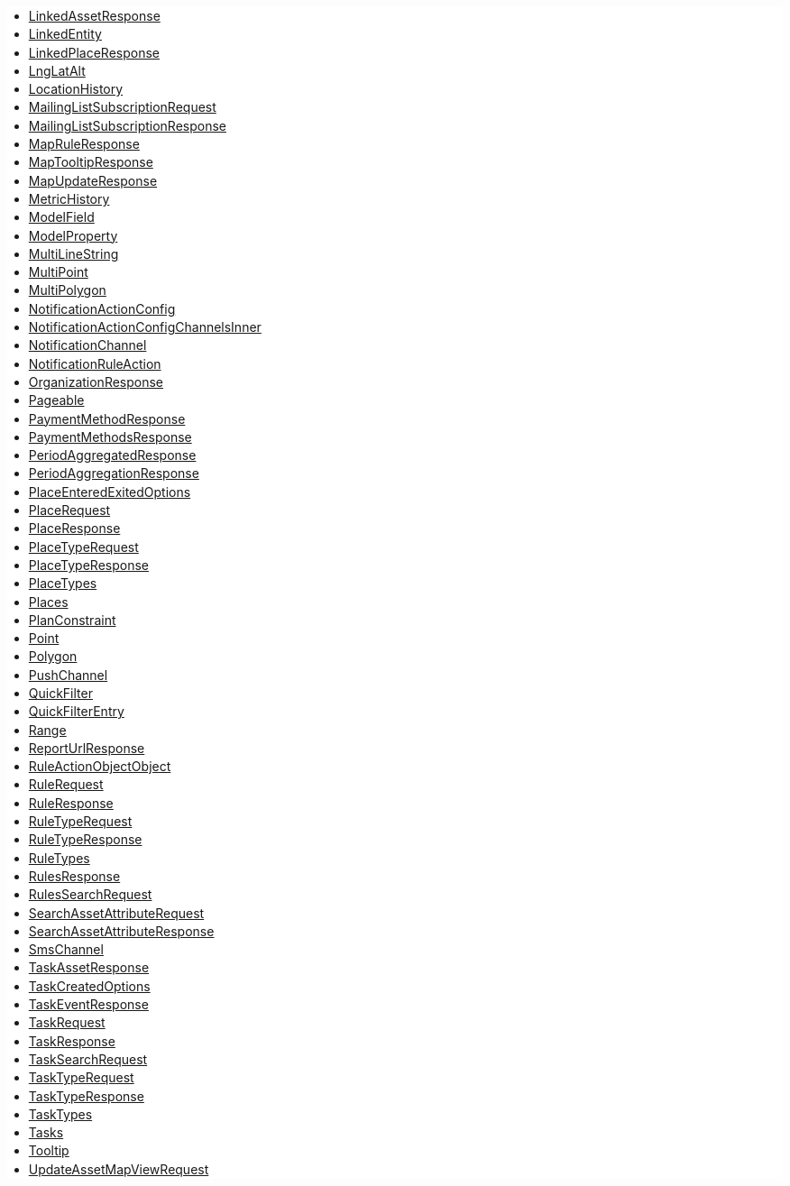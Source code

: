  - [LinkedAssetResponse](docs/LinkedAssetResponse.md)
 - [LinkedEntity](docs/LinkedEntity.md)
 - [LinkedPlaceResponse](docs/LinkedPlaceResponse.md)
 - [LngLatAlt](docs/LngLatAlt.md)
 - [LocationHistory](docs/LocationHistory.md)
 - [MailingListSubscriptionRequest](docs/MailingListSubscriptionRequest.md)
 - [MailingListSubscriptionResponse](docs/MailingListSubscriptionResponse.md)
 - [MapRuleResponse](docs/MapRuleResponse.md)
 - [MapTooltipResponse](docs/MapTooltipResponse.md)
 - [MapUpdateResponse](docs/MapUpdateResponse.md)
 - [MetricHistory](docs/MetricHistory.md)
 - [ModelField](docs/ModelField.md)
 - [ModelProperty](docs/ModelProperty.md)
 - [MultiLineString](docs/MultiLineString.md)
 - [MultiPoint](docs/MultiPoint.md)
 - [MultiPolygon](docs/MultiPolygon.md)
 - [NotificationActionConfig](docs/NotificationActionConfig.md)
 - [NotificationActionConfigChannelsInner](docs/NotificationActionConfigChannelsInner.md)
 - [NotificationChannel](docs/NotificationChannel.md)
 - [NotificationRuleAction](docs/NotificationRuleAction.md)
 - [OrganizationResponse](docs/OrganizationResponse.md)
 - [Pageable](docs/Pageable.md)
 - [PaymentMethodResponse](docs/PaymentMethodResponse.md)
 - [PaymentMethodsResponse](docs/PaymentMethodsResponse.md)
 - [PeriodAggregatedResponse](docs/PeriodAggregatedResponse.md)
 - [PeriodAggregationResponse](docs/PeriodAggregationResponse.md)
 - [PlaceEnteredExitedOptions](docs/PlaceEnteredExitedOptions.md)
 - [PlaceRequest](docs/PlaceRequest.md)
 - [PlaceResponse](docs/PlaceResponse.md)
 - [PlaceTypeRequest](docs/PlaceTypeRequest.md)
 - [PlaceTypeResponse](docs/PlaceTypeResponse.md)
 - [PlaceTypes](docs/PlaceTypes.md)
 - [Places](docs/Places.md)
 - [PlanConstraint](docs/PlanConstraint.md)
 - [Point](docs/Point.md)
 - [Polygon](docs/Polygon.md)
 - [PushChannel](docs/PushChannel.md)
 - [QuickFilter](docs/QuickFilter.md)
 - [QuickFilterEntry](docs/QuickFilterEntry.md)
 - [Range](docs/Range.md)
 - [ReportUrlResponse](docs/ReportUrlResponse.md)
 - [RuleActionObjectObject](docs/RuleActionObjectObject.md)
 - [RuleRequest](docs/RuleRequest.md)
 - [RuleResponse](docs/RuleResponse.md)
 - [RuleTypeRequest](docs/RuleTypeRequest.md)
 - [RuleTypeResponse](docs/RuleTypeResponse.md)
 - [RuleTypes](docs/RuleTypes.md)
 - [RulesResponse](docs/RulesResponse.md)
 - [RulesSearchRequest](docs/RulesSearchRequest.md)
 - [SearchAssetAttributeRequest](docs/SearchAssetAttributeRequest.md)
 - [SearchAssetAttributeResponse](docs/SearchAssetAttributeResponse.md)
 - [SmsChannel](docs/SmsChannel.md)
 - [TaskAssetResponse](docs/TaskAssetResponse.md)
 - [TaskCreatedOptions](docs/TaskCreatedOptions.md)
 - [TaskEventResponse](docs/TaskEventResponse.md)
 - [TaskRequest](docs/TaskRequest.md)
 - [TaskResponse](docs/TaskResponse.md)
 - [TaskSearchRequest](docs/TaskSearchRequest.md)
 - [TaskTypeRequest](docs/TaskTypeRequest.md)
 - [TaskTypeResponse](docs/TaskTypeResponse.md)
 - [TaskTypes](docs/TaskTypes.md)
 - [Tasks](docs/Tasks.md)
 - [Tooltip](docs/Tooltip.md)
 - [UpdateAssetMapViewRequest](docs/UpdateAssetMapViewRequest.md)